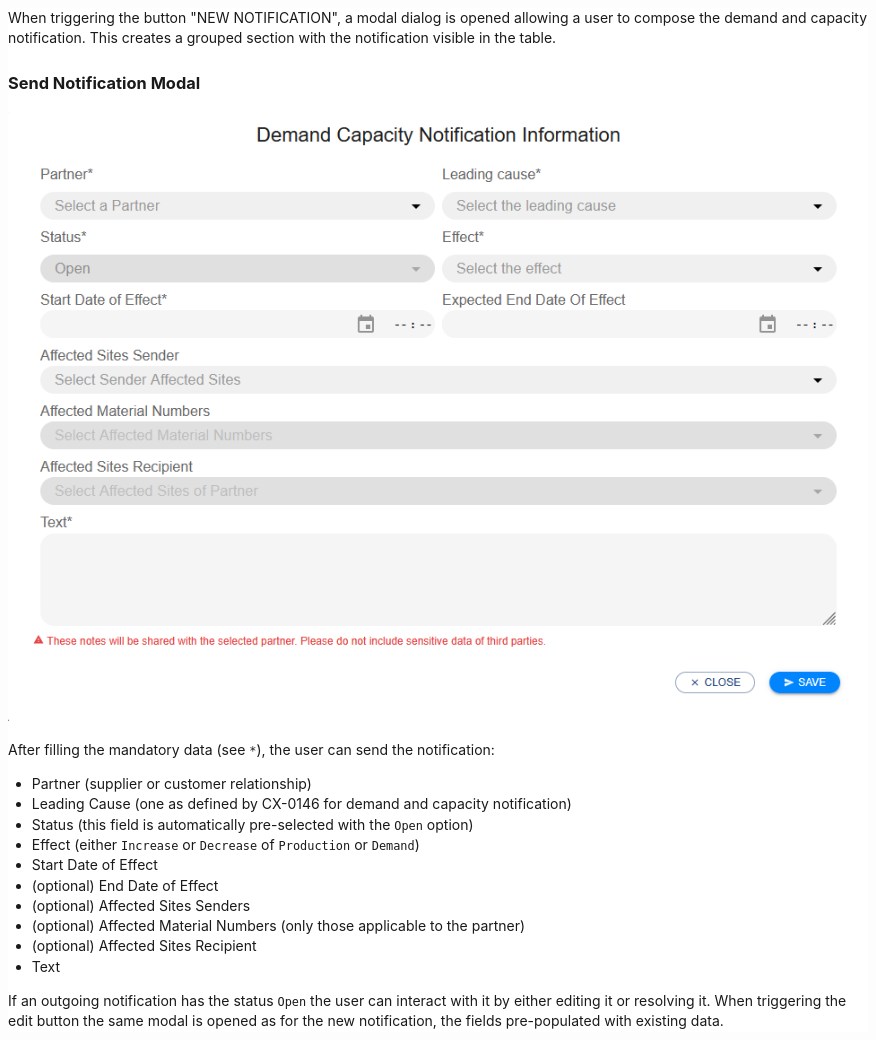 When triggering the button "NEW NOTIFICATION", a modal dialog is opened allowing a user to compose the demand and capacity notification. This creates a grouped section with the notification visible in the table.

### Send Notification Modal

![Send notification modal](img/notification_send.png)

After filling the mandatory data (see `*`), the user can send the notification:

- Partner (supplier or customer relationship)
- Leading Cause (one as defined by CX-0146 for demand and capacity notification)
- Status (this field is automatically pre-selected with the `Open` option)
- Effect (either `Increase` or `Decrease` of `Production` or `Demand`)
- Start Date of Effect
- (optional) End Date of Effect
- (optional) Affected Sites Senders
- (optional) Affected Material Numbers (only those applicable to the partner)
- (optional) Affected Sites Recipient
- Text

If an outgoing notification has the status `Open` the user can interact with it by either editing it or resolving it.
When triggering the edit button the same modal is opened as for the new notification, the fields pre-populated with existing data.
